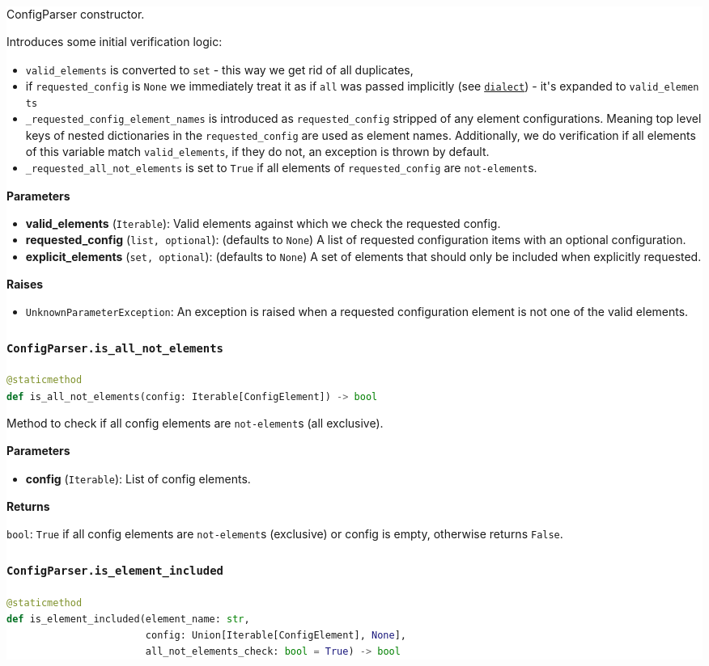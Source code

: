 ConfigParser constructor.

Introduces some initial verification logic:

* `valid_elements` is converted to `set` - this way we get rid of all duplicates,
* if `requested_config` is `None` we immediately treat it as if `all`  was passed implicitly
    (see [`dialect`](/panos/docs/panos-upgrade-assurance/dialect)) - it's expanded to `valid_elements`
* `_requested_config_element_names` is introduced as `requested_config` stripped of any element configurations.
    Meaning top level keys of nested dictionaries in the `requested_config` are used as element names.
    Additionally, we do verification if all elements of this variable match `valid_elements`,
    if they do not, an exception is thrown by default.
* `_requested_all_not_elements` is set to `True` if all elements of `requested_config` are `not-element`s.

__Parameters__


- __valid_elements__ (`Iterable`): Valid elements against which we check the requested config.
- __requested_config__ (`list, optional`): (defaults to `None`) A list of requested configuration items with an optional
    configuration.
- __explicit_elements__ (`set, optional`): (defaults to `None`) A set of elements that should only be included when
    explicitly requested.

__Raises__


- `UnknownParameterException`: An exception is raised when a requested configuration element is not one of the valid elements.

### `ConfigParser.is_all_not_elements`

```python
@staticmethod
def is_all_not_elements(config: Iterable[ConfigElement]) -> bool
```

Method to check if all config elements are `not-element`s (all exclusive).

__Parameters__


- __config__ (`Iterable`): List of config elements.

__Returns__


`bool`: `True` if all config elements are `not-element`s (exclusive) or config is empty, otherwise returns `False`.

### `ConfigParser.is_element_included`

```python
@staticmethod
def is_element_included(element_name: str,
                        config: Union[Iterable[ConfigElement], None],
                        all_not_elements_check: bool = True) -> bool
```
